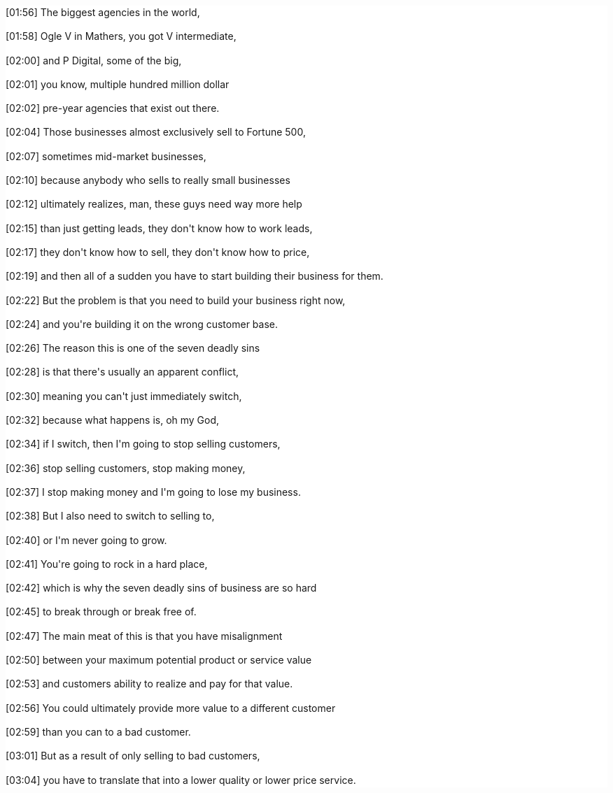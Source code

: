 [01:56] The biggest agencies in the world,

[01:58] Ogle V in Mathers, you got V intermediate,

[02:00] and P Digital, some of the big,

[02:01] you know, multiple hundred million dollar

[02:02] pre-year agencies that exist out there.

[02:04] Those businesses almost exclusively sell to Fortune 500,

[02:07] sometimes mid-market businesses,

[02:10] because anybody who sells to really small businesses

[02:12] ultimately realizes, man, these guys need way more help

[02:15] than just getting leads, they don't know how to work leads,

[02:17] they don't know how to sell, they don't know how to price,

[02:19] and then all of a sudden you have to start building their business for them.

[02:22] But the problem is that you need to build your business right now,

[02:24] and you're building it on the wrong customer base.

[02:26] The reason this is one of the seven deadly sins

[02:28] is that there's usually an apparent conflict,

[02:30] meaning you can't just immediately switch,

[02:32] because what happens is, oh my God,

[02:34] if I switch, then I'm going to stop selling customers,

[02:36] stop selling customers, stop making money,

[02:37] I stop making money and I'm going to lose my business.

[02:38] But I also need to switch to selling to,

[02:40] or I'm never going to grow.

[02:41] You're going to rock in a hard place,

[02:42] which is why the seven deadly sins of business are so hard

[02:45] to break through or break free of.

[02:47] The main meat of this is that you have misalignment

[02:50] between your maximum potential product or service value

[02:53] and customers ability to realize and pay for that value.

[02:56] You could ultimately provide more value to a different customer

[02:59] than you can to a bad customer.

[03:01] But as a result of only selling to bad customers,

[03:04] you have to translate that into a lower quality or lower price service.

